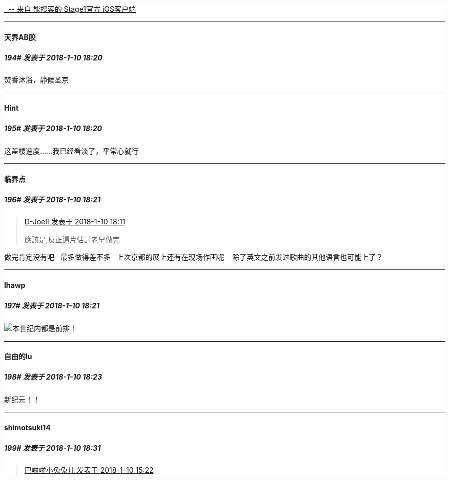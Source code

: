 [  -- 来自 能搜索的 Stage1官方 iOS客户端](https://itunes.apple.com/fi/app/saraba1st/id1221237470?mt=8)


-----

####  天界AB胶  
##### 194#       发表于 2018-1-10 18:20


焚香沐浴，静候圣京


-----

####  Hint  
##### 195#       发表于 2018-1-10 18:20


这盖楼速度……我已经看淡了，平常心就行


-----

####  临界点  
##### 196#       发表于 2018-1-10 18:21


<blockquote><a href="httphttps://bbs.saraba1st.com/2b/forum.php?mod=redirect&amp;goto=findpost&amp;pid=38195934&amp;ptid=1574091" target="_blank">D-JoeII 发表于 2018-1-10 18:11</a>

應該是,反正這片估計老早做完</blockquote>
做完肯定没有吧   最多做得差不多   上次京都的展上还有在现场作画呢    除了英文之前发过歌曲的其他语言也可能上了？


-----

####  lhawp  
##### 197#       发表于 2018-1-10 18:21


<img src="https://static.saraba1st.com/image/smiley/face2017/053.png" referrerpolicy="no-referrer">本世纪内都是前排！


-----

####  自由的lu  
##### 198#       发表于 2018-1-10 18:23


新纪元！！


-----

####  shimotsuki14  
##### 199#       发表于 2018-1-10 18:31


<blockquote><a href="httphttps://bbs.saraba1st.com/2b/forum.php?mod=redirect&amp;goto=findpost&amp;pid=38194170&amp;ptid=1574091" target="_blank">巴啦啦小兔兔儿 发表于 2018-1-10 15:22</a>
